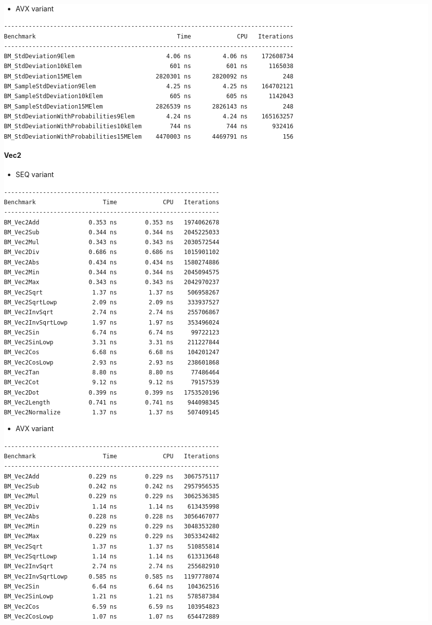 * AVX variant
```
----------------------------------------------------------------------------------
Benchmark                                        Time             CPU   Iterations
----------------------------------------------------------------------------------
BM_StdDeviation9Elem                          4.06 ns         4.06 ns    172608734
BM_StdDeviation10kElem                         601 ns          601 ns      1165038
BM_StdDeviation15MElem                     2820301 ns      2820092 ns          248
BM_SampleStdDeviation9Elem                    4.25 ns         4.25 ns    164702121
BM_SampleStdDeviation10kElem                   605 ns          605 ns      1142043
BM_SampleStdDeviation15MElem               2826539 ns      2826143 ns          248
BM_StdDeviationWithProbabilities9Elem         4.24 ns         4.24 ns    165163257
BM_StdDeviationWithProbabilities10kElem        744 ns          744 ns       932416
BM_StdDeviationWithProbabilities15MElem    4470003 ns      4469791 ns          156
```

#### Vec2

* SEQ variant
```
-------------------------------------------------------------
Benchmark                   Time             CPU   Iterations
-------------------------------------------------------------
BM_Vec2Add              0.353 ns        0.353 ns   1974062678
BM_Vec2Sub              0.344 ns        0.344 ns   2045225033
BM_Vec2Mul              0.343 ns        0.343 ns   2030572544
BM_Vec2Div              0.686 ns        0.686 ns   1015901102
BM_Vec2Abs              0.434 ns        0.434 ns   1580274886
BM_Vec2Min              0.344 ns        0.344 ns   2045094575
BM_Vec2Max              0.343 ns        0.343 ns   2042970237
BM_Vec2Sqrt              1.37 ns         1.37 ns    506958267
BM_Vec2SqrtLowp          2.09 ns         2.09 ns    333937527
BM_Vec2InvSqrt           2.74 ns         2.74 ns    255706867
BM_Vec2InvSqrtLowp       1.97 ns         1.97 ns    353496024
BM_Vec2Sin               6.74 ns         6.74 ns     99722123
BM_Vec2SinLowp           3.31 ns         3.31 ns    211227844
BM_Vec2Cos               6.68 ns         6.68 ns    104201247
BM_Vec2CosLowp           2.93 ns         2.93 ns    238601868
BM_Vec2Tan               8.80 ns         8.80 ns     77486464
BM_Vec2Cot               9.12 ns         9.12 ns     79157539
BM_Vec2Dot              0.399 ns        0.399 ns   1753520196
BM_Vec2Length           0.741 ns        0.741 ns    944098345
BM_Vec2Normalize         1.37 ns         1.37 ns    507409145
```

* AVX variant
```
-------------------------------------------------------------
Benchmark                   Time             CPU   Iterations
-------------------------------------------------------------
BM_Vec2Add              0.229 ns        0.229 ns   3067575117
BM_Vec2Sub              0.242 ns        0.242 ns   2957956535
BM_Vec2Mul              0.229 ns        0.229 ns   3062536385
BM_Vec2Div               1.14 ns         1.14 ns    613435998
BM_Vec2Abs              0.228 ns        0.228 ns   3056467077
BM_Vec2Min              0.229 ns        0.229 ns   3048353280
BM_Vec2Max              0.229 ns        0.229 ns   3053342482
BM_Vec2Sqrt              1.37 ns         1.37 ns    510855814
BM_Vec2SqrtLowp          1.14 ns         1.14 ns    613313648
BM_Vec2InvSqrt           2.74 ns         2.74 ns    255682910
BM_Vec2InvSqrtLowp      0.585 ns        0.585 ns   1197778074
BM_Vec2Sin               6.64 ns         6.64 ns    104362516
BM_Vec2SinLowp           1.21 ns         1.21 ns    578587384
BM_Vec2Cos               6.59 ns         6.59 ns    103954823
BM_Vec2CosLowp           1.07 ns         1.07 ns    654472889
```